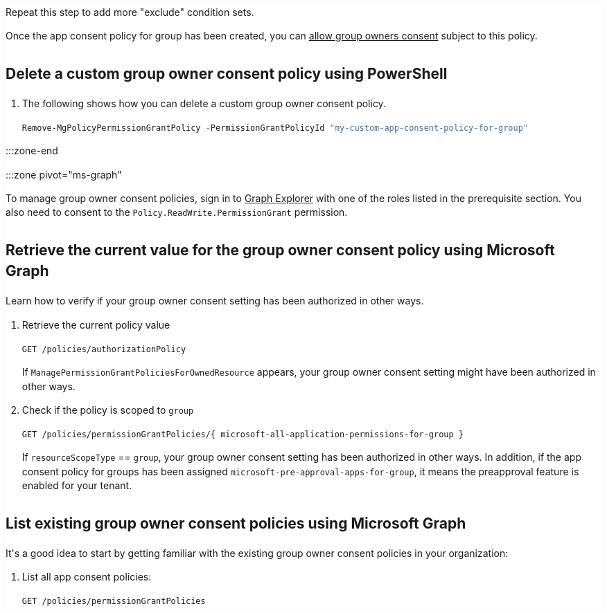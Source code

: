    Repeat this step to add more "exclude" condition sets.

Once the app consent policy for group has been created, you can [allow group owners consent](configure-user-consent-groups.md) subject to this policy.

## Delete a custom group owner consent policy using PowerShell

1. The following shows how you can delete a custom group owner consent policy.

   ```powershell
   Remove-MgPolicyPermissionGrantPolicy -PermissionGrantPolicyId "my-custom-app-consent-policy-for-group"
   ```

:::zone-end

:::zone pivot="ms-graph"

To manage group owner consent policies, sign in to [Graph Explorer](https://developer.microsoft.com/graph/graph-explorer) with one of the roles listed in the prerequisite section. You also need to consent to the `Policy.ReadWrite.PermissionGrant` permission.

## Retrieve the current value for the group owner consent policy using Microsoft Graph

Learn how to verify if your group owner consent setting has been authorized in other ways.

1. Retrieve the current policy value

   ```http
   GET /policies/authorizationPolicy
   ```

   If `ManagePermissionGrantPoliciesForOwnedResource` appears, your group owner consent setting might have been authorized in other ways.

1. Check if the policy is scoped to `group`

   ```http
   GET /policies/permissionGrantPolicies/{ microsoft-all-application-permissions-for-group }
   ```

   If `resourceScopeType` == `group`, your group owner consent setting has been authorized in other ways. In addition, if the app consent policy for groups has been assigned `microsoft-pre-approval-apps-for-group`, it means the preapproval feature is enabled for your tenant.

## List existing group owner consent policies using Microsoft Graph

It's a good idea to start by getting familiar with the existing group owner consent policies in your organization:

1. List all app consent policies:

   ```http
   GET /policies/permissionGrantPolicies
   ```
